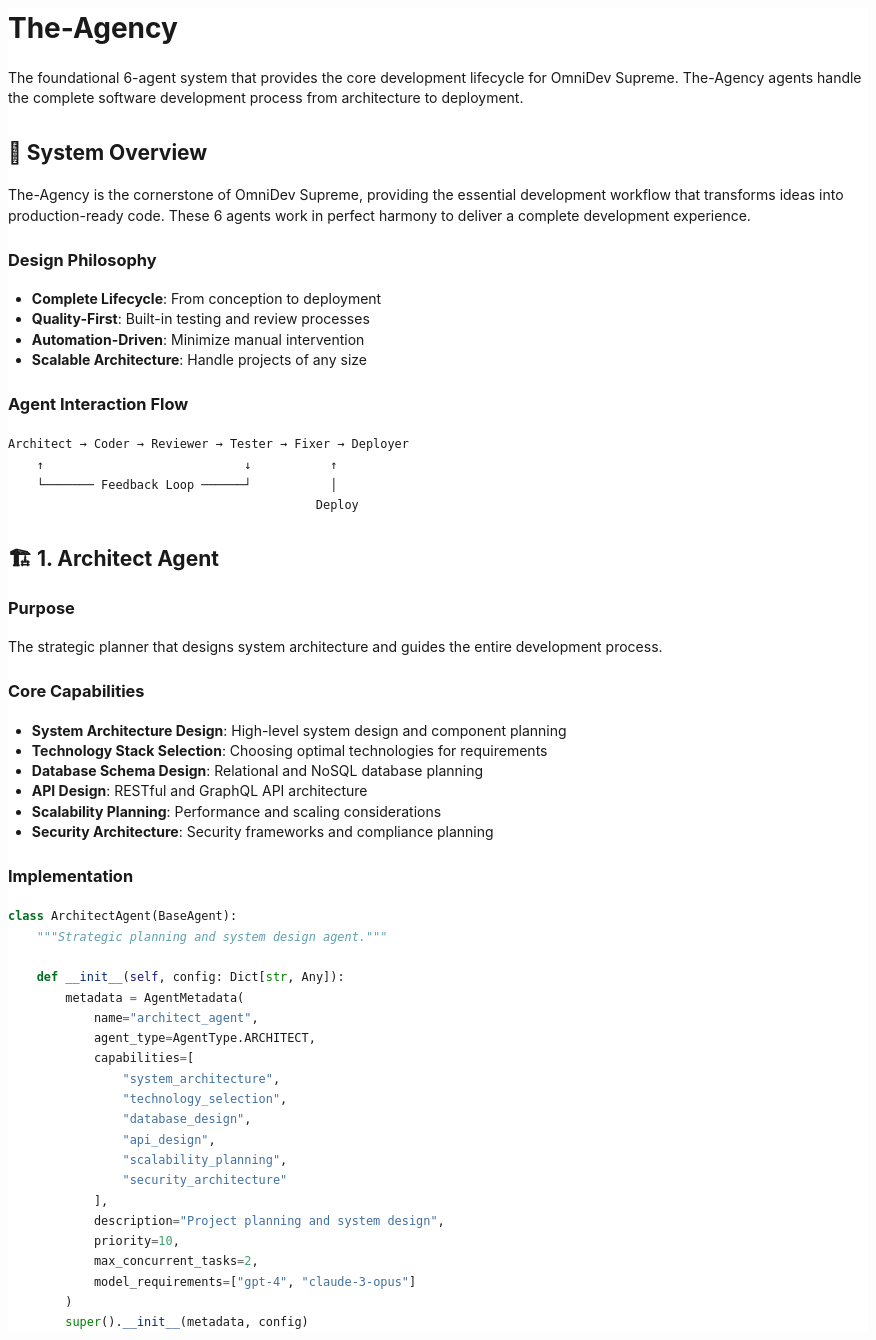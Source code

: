 # The-Agency

The foundational 6-agent system that provides the core development lifecycle for OmniDev Supreme. The-Agency agents handle the complete software development process from architecture to deployment.

## 🎯 System Overview

The-Agency is the cornerstone of OmniDev Supreme, providing the essential development workflow that transforms ideas into production-ready code. These 6 agents work in perfect harmony to deliver a complete development experience.

### **Design Philosophy**
- **Complete Lifecycle**: From conception to deployment
- **Quality-First**: Built-in testing and review processes
- **Automation-Driven**: Minimize manual intervention
- **Scalable Architecture**: Handle projects of any size

### **Agent Interaction Flow**
```
Architect → Coder → Reviewer → Tester → Fixer → Deployer
    ↑                            ↓           ↑
    └─────── Feedback Loop ──────┘           │
                                           Deploy
```

## 🏗️ 1. Architect Agent

### **Purpose**
The strategic planner that designs system architecture and guides the entire development process.

### **Core Capabilities**
- **System Architecture Design**: High-level system design and component planning
- **Technology Stack Selection**: Choosing optimal technologies for requirements
- **Database Schema Design**: Relational and NoSQL database planning
- **API Design**: RESTful and GraphQL API architecture
- **Scalability Planning**: Performance and scaling considerations
- **Security Architecture**: Security frameworks and compliance planning

### **Implementation**
```python
class ArchitectAgent(BaseAgent):
    """Strategic planning and system design agent."""
    
    def __init__(self, config: Dict[str, Any]):
        metadata = AgentMetadata(
            name="architect_agent",
            agent_type=AgentType.ARCHITECT,
            capabilities=[
                "system_architecture",
                "technology_selection",
                "database_design",
                "api_design",
                "scalability_planning",
                "security_architecture"
            ],
            description="Project planning and system design",
            priority=10,
            max_concurrent_tasks=2,
            model_requirements=["gpt-4", "claude-3-opus"]
        )
        super().__init__(metadata, config)
```